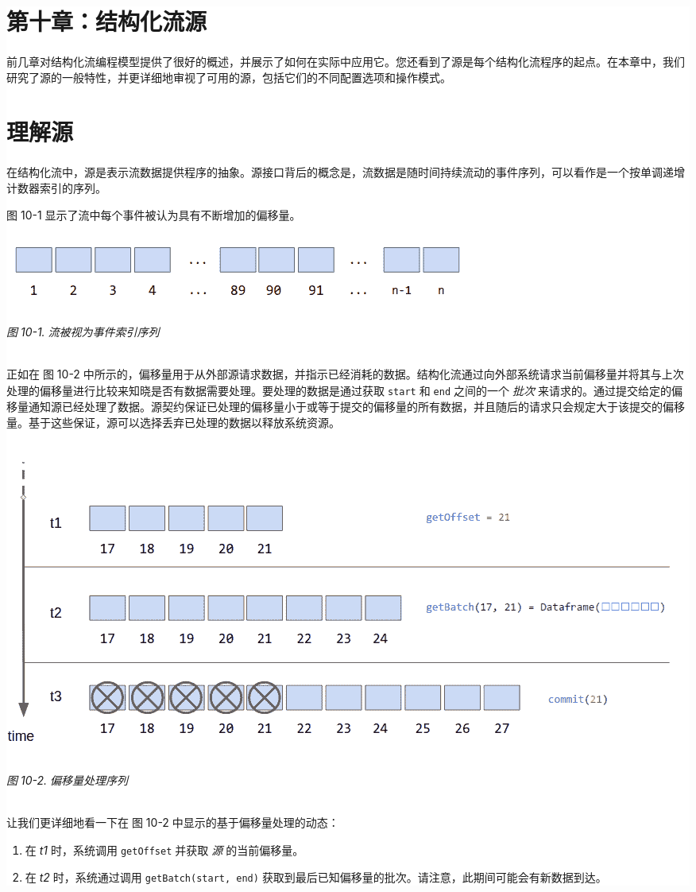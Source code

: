 # 第十章：结构化流源

前几章对结构化流编程模型提供了很好的概述，并展示了如何在实际中应用它。您还看到了源是每个结构化流程序的起点。在本章中，我们研究了源的一般特性，并更详细地审视了可用的源，包括它们的不同配置选项和操作模式。

# 理解源

在结构化流中，源是表示流数据提供程序的抽象。源接口背后的概念是，流数据是随时间持续流动的事件序列，可以看作是一个按单调递增计数器索引的序列。

图 10-1 显示了流中每个事件被认为具有不断增加的偏移量。

![spas 1001](img/spas_1001.png)

###### 图 10-1\. 流被视为事件索引序列

正如在 图 10-2 中所示的，偏移量用于从外部源请求数据，并指示已经消耗的数据。结构化流通过向外部系统请求当前偏移量并将其与上次处理的偏移量进行比较来知晓是否有数据需要处理。要处理的数据是通过获取 `start` 和 `end` 之间的一个 *批次* 来请求的。通过提交给定的偏移量通知源已经处理了数据。源契约保证已处理的偏移量小于或等于提交的偏移量的所有数据，并且随后的请求只会规定大于该提交的偏移量。基于这些保证，源可以选择丢弃已处理的数据以释放系统资源。

![spas 1002](img/spas_1002.png)

###### 图 10-2\. 偏移量处理序列

让我们更详细地看一下在 图 10-2 中显示的基于偏移量处理的动态：

1.  在 *t1* 时，系统调用 `getOffset` 并获取 *源* 的当前偏移量。

1.  在 *t2* 时，系统通过调用 `getBatch(start, end)` 获取到最后已知偏移量的批次。请注意，此期间可能会有新数据到达。
